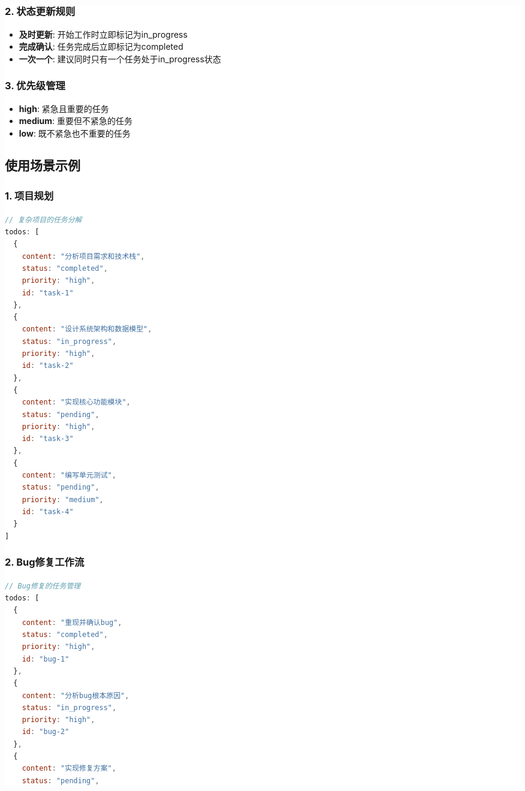 ### 2. 状态更新规则
- **及时更新**: 开始工作时立即标记为in_progress
- **完成确认**: 任务完成后立即标记为completed
- **一次一个**: 建议同时只有一个任务处于in_progress状态

### 3. 优先级管理
- **high**: 紧急且重要的任务
- **medium**: 重要但不紧急的任务
- **low**: 既不紧急也不重要的任务

## 使用场景示例

### 1. 项目规划
```javascript
// 复杂项目的任务分解
todos: [
  {
    content: "分析项目需求和技术栈",
    status: "completed",
    priority: "high",
    id: "task-1"
  },
  {
    content: "设计系统架构和数据模型",
    status: "in_progress", 
    priority: "high",
    id: "task-2"
  },
  {
    content: "实现核心功能模块",
    status: "pending",
    priority: "high", 
    id: "task-3"
  },
  {
    content: "编写单元测试",
    status: "pending",
    priority: "medium",
    id: "task-4"
  }
]
```

### 2. Bug修复工作流
```javascript
// Bug修复的任务管理
todos: [
  {
    content: "重现并确认bug",
    status: "completed",
    priority: "high",
    id: "bug-1"
  },
  {
    content: "分析bug根本原因",
    status: "in_progress",
    priority: "high", 
    id: "bug-2"
  },
  {
    content: "实现修复方案",
    status: "pending",
```